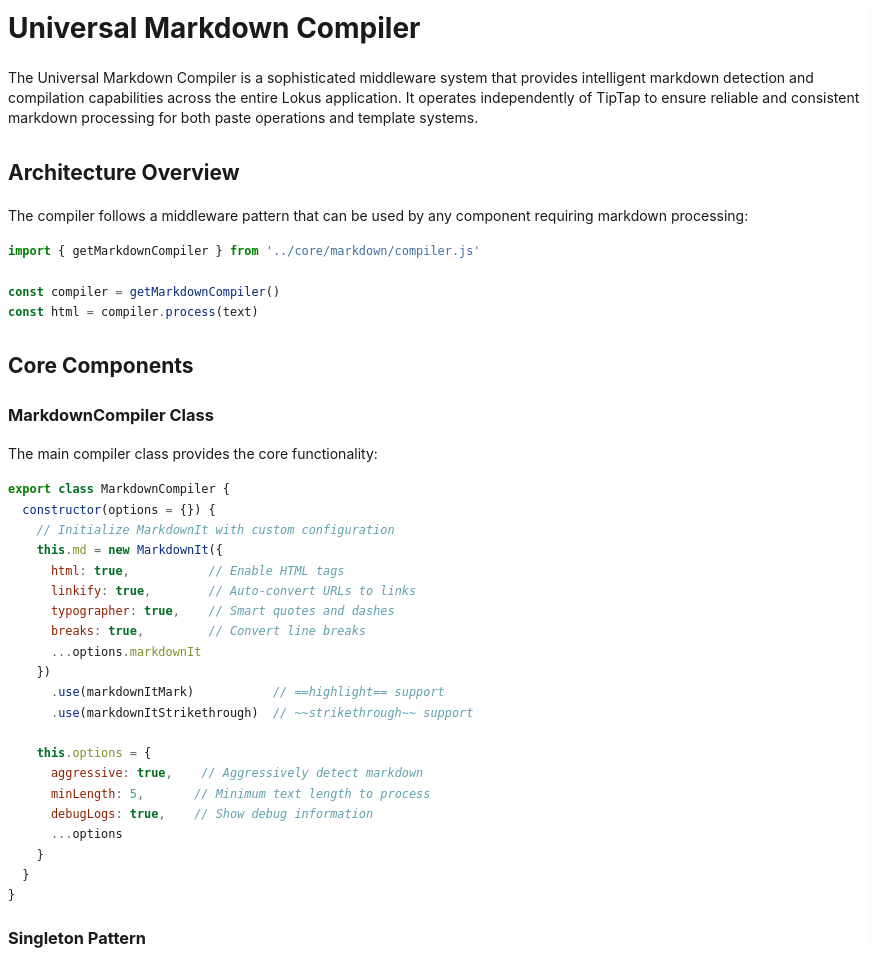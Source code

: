 # Universal Markdown Compiler

The Universal Markdown Compiler is a sophisticated middleware system that provides intelligent markdown detection and compilation capabilities across the entire Lokus application. It operates independently of TipTap to ensure reliable and consistent markdown processing for both paste operations and template systems.

## Architecture Overview

The compiler follows a middleware pattern that can be used by any component requiring markdown processing:

```javascript
import { getMarkdownCompiler } from '../core/markdown/compiler.js'

const compiler = getMarkdownCompiler()
const html = compiler.process(text)
```

## Core Components

### MarkdownCompiler Class

The main compiler class provides the core functionality:

```javascript
export class MarkdownCompiler {
  constructor(options = {}) {
    // Initialize MarkdownIt with custom configuration
    this.md = new MarkdownIt({
      html: true,           // Enable HTML tags
      linkify: true,        // Auto-convert URLs to links
      typographer: true,    // Smart quotes and dashes
      breaks: true,         // Convert line breaks
      ...options.markdownIt
    })
      .use(markdownItMark)           // ==highlight== support
      .use(markdownItStrikethrough)  // ~~strikethrough~~ support
    
    this.options = {
      aggressive: true,    // Aggressively detect markdown
      minLength: 5,       // Minimum text length to process
      debugLogs: true,    // Show debug information
      ...options
    }
  }
}
```

### Singleton Pattern
